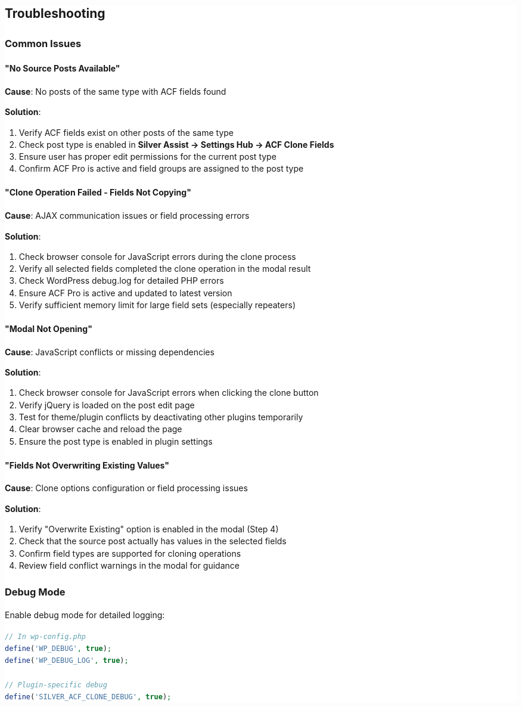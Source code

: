 ## Troubleshooting

### Common Issues

#### "No Source Posts Available"

**Cause**: No posts of the same type with ACF fields found

**Solution**: 

1. Verify ACF fields exist on other posts of the same type
2. Check post type is enabled in **Silver Assist → Settings Hub → ACF Clone Fields**
3. Ensure user has proper edit permissions for the current post type
4. Confirm ACF Pro is active and field groups are assigned to the post type

#### "Clone Operation Failed - Fields Not Copying"

**Cause**: AJAX communication issues or field processing errors

**Solution**:

1. Check browser console for JavaScript errors during the clone process
2. Verify all selected fields completed the clone operation in the modal result
3. Check WordPress debug.log for detailed PHP errors
4. Ensure ACF Pro is active and updated to latest version
5. Verify sufficient memory limit for large field sets (especially repeaters)

#### "Modal Not Opening"

**Cause**: JavaScript conflicts or missing dependencies

**Solution**:

1. Check browser console for JavaScript errors when clicking the clone button
2. Verify jQuery is loaded on the post edit page
3. Test for theme/plugin conflicts by deactivating other plugins temporarily
4. Clear browser cache and reload the page
5. Ensure the post type is enabled in plugin settings

#### "Fields Not Overwriting Existing Values"

**Cause**: Clone options configuration or field processing issues

**Solution**:

1. Verify "Overwrite Existing" option is enabled in the modal (Step 4)
2. Check that the source post actually has values in the selected fields
3. Confirm field types are supported for cloning operations
4. Review field conflict warnings in the modal for guidance

### Debug Mode

Enable debug mode for detailed logging:

```php
// In wp-config.php
define('WP_DEBUG', true);
define('WP_DEBUG_LOG', true);

// Plugin-specific debug
define('SILVER_ACF_CLONE_DEBUG', true);
```
